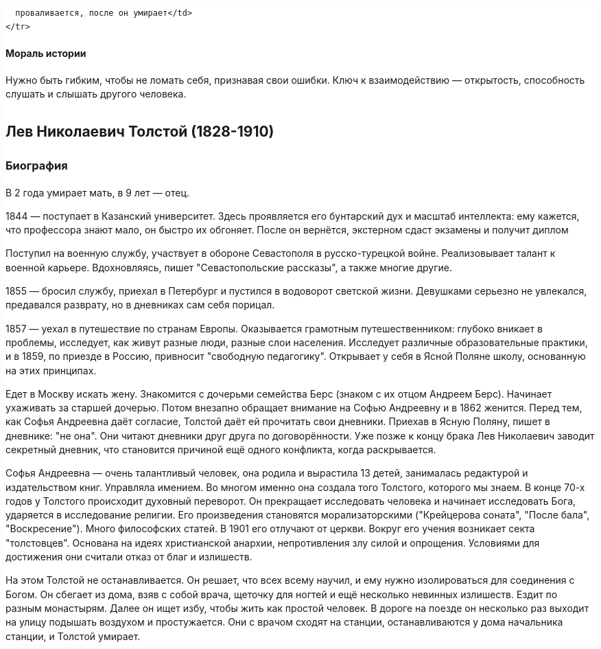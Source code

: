       проваливается, после он умирает</td>
    </tr>
  </tbody>
</table>

#### Мораль истории

Нужно быть гибким, чтобы не ломать себя, признавая свои ошибки. Ключ
к взаимодействию — открытость, способность слушать и слышать другого человека.

## Лев Николаевич Толстой (1828-1910)

### Биография

В 2 года умирает мать, в 9 лет — отец.

1844 — поступает в Казанский университет. Здесь проявляется его бунтарский
дух и масштаб интеллекта: ему кажется, что профессора знают мало, он быстро
их обгоняет. После он вернётся, экстерном сдаст экзамены и получит диплом

Поступил на военную службу, участвует в обороне Севастополя в русско-турецкой
войне. Реализовывает талант к военной карьере. Вдохновляясь, пишет
"Севастопольские рассказы", а также многие другие.

1855 — бросил службу, приехал в Петербург и пустился в водоворот светской
жизни. Девушками серьезно не увлекался, предавался разврату, но в дневниках
сам себя порицал.

1857 — уехал в путешествие по странам Европы. Оказывается грамотным
путешественником: глубоко вникает в проблемы, исследует, как живут разные
люди, разные слои населения. Исследует различные образовательные практики,
и в 1859, по приезде в Россию, привносит "свободную педагогику". Открывает
у себя в Ясной Поляне школу, основанную на этих принципах.

Едет в Москву искать жену. Знакомится с дочерьми семейства Берс (знаком с их
отцом Андреем Берс). Начинает ухаживать за старшей дочерью. Потом внезапно
обращает внимание на Софью Андреевну и в 1862 женится. Перед тем, как Софья
Андреевна даёт согласие, Толстой даёт ей прочитать свои дневники. Приехав
в Ясную Поляну, пишет в дневнике: "не она". Они читают дневники друг друга
по договорённости. Уже позже к концу брака Лев Николаевич заводит секретный
дневник, что становится причиной ещё одного конфликта, когда раскрывается.

Софья Андреевна — очень талантливый человек, она родила и вырастила 13 детей,
занималась редактурой и издательством книг. Управляла имением. Во многом
именно она создала того Толстого, которого мы знаем. В конце 70-х годов
у Толстого происходит духовный переворот. Он прекращает исследовать человека
и начинает исследовать Бога, ударяется в исследование религии. Его
произведения становятся морализаторскими ("Крейцерова соната", "После бала",
"Воскресение"). Много философских статей. В 1901 его отлучают от церкви.
Вокруг его учения возникает секта "толстовцев". Основана на идеях
христианской анархии, непротивления злу силой и опрощения. Условиями для
достижения они считали отказ от благ и излишеств.

На этом Толстой не останавливается. Он решает, что всех всему научил, и ему
нужно изолироваться для соединения с Богом. Он сбегает из дома, взяв с собой
врача, щеточку для ногтей и ещё несколько невинных излишеств. Ездит по разным
монастырям. Далее он ищет избу, чтобы жить как простой человек. В дороге
на поезде он несколько раз выходит на улицу подышать воздухом и простужается.
Они с врачом сходят на станции, останавливаются у дома начальника станции, и
Толстой умирает.
